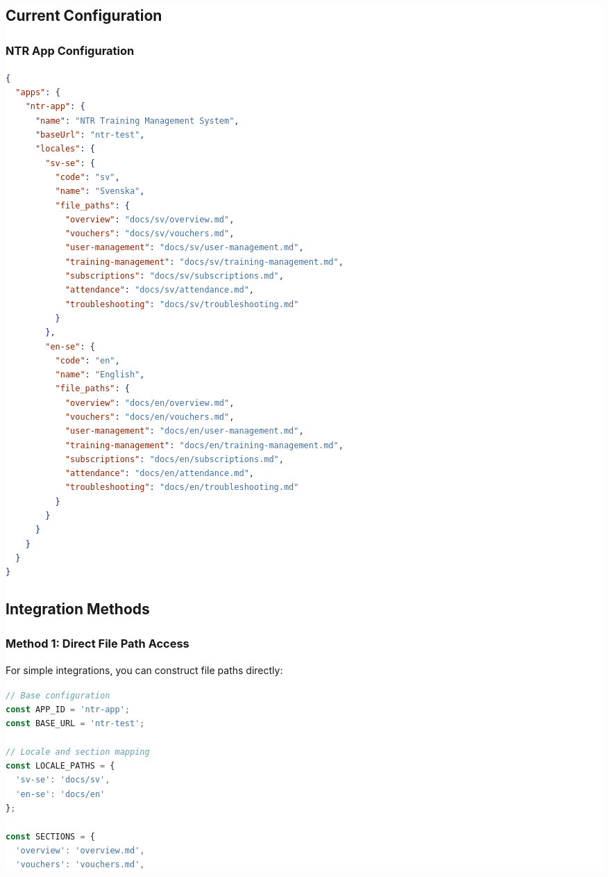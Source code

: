 ## Current Configuration

### NTR App Configuration

```json
{
  "apps": {
    "ntr-app": {
      "name": "NTR Training Management System",
      "baseUrl": "ntr-test",
      "locales": {
        "sv-se": {
          "code": "sv",
          "name": "Svenska",
          "file_paths": {
            "overview": "docs/sv/overview.md",
            "vouchers": "docs/sv/vouchers.md",
            "user-management": "docs/sv/user-management.md",
            "training-management": "docs/sv/training-management.md",
            "subscriptions": "docs/sv/subscriptions.md",
            "attendance": "docs/sv/attendance.md",
            "troubleshooting": "docs/sv/troubleshooting.md"
          }
        },
        "en-se": {
          "code": "en",
          "name": "English",
          "file_paths": {
            "overview": "docs/en/overview.md",
            "vouchers": "docs/en/vouchers.md",
            "user-management": "docs/en/user-management.md",
            "training-management": "docs/en/training-management.md",
            "subscriptions": "docs/en/subscriptions.md",
            "attendance": "docs/en/attendance.md",
            "troubleshooting": "docs/en/troubleshooting.md"
          }
        }
      }
    }
  }
}
```

## Integration Methods

### Method 1: Direct File Path Access

For simple integrations, you can construct file paths directly:

```javascript
// Base configuration
const APP_ID = 'ntr-app';
const BASE_URL = 'ntr-test';

// Locale and section mapping
const LOCALE_PATHS = {
  'sv-se': 'docs/sv',
  'en-se': 'docs/en'
};

const SECTIONS = {
  'overview': 'overview.md',
  'vouchers': 'vouchers.md',
```